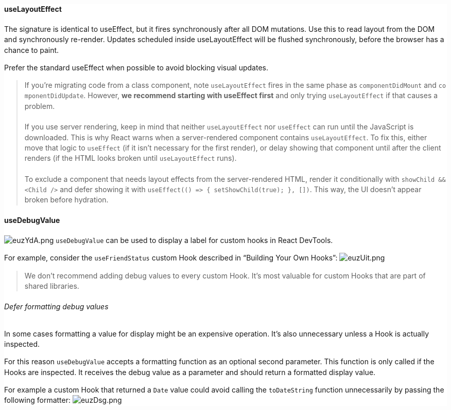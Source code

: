 #### useLayoutEffect
The signature is identical to useEffect, but it fires synchronously after all DOM mutations. Use this to read layout from the DOM and synchronously re-render. Updates scheduled inside useLayoutEffect will be flushed synchronously, before the browser has a chance to paint.

Prefer the standard useEffect when possible to avoid blocking visual updates.

> If you’re migrating code from a class component, note `useLayoutEffect` fires in the same phase as `componentDidMount` and `componentDidUpdate`. However, <strong>we recommend starting with useEffect first</strong> and only trying `useLayoutEffect` if that causes a problem.<br/><br/>
> If you use server rendering, keep in mind that neither `useLayoutEffect` nor `useEffect` can run until the JavaScript is downloaded. This is why React warns when a server-rendered component contains `useLayoutEffect`. To fix this, either move that logic to `useEffect` (if it isn’t necessary for the first render), or delay showing that component until after the client renders (if the HTML looks broken until `useLayoutEffect` runs).<br/><br/>
> To exclude a component that needs layout effects from the server-rendered HTML, render it conditionally with `showChild && <Child />` and defer showing it with `useEffect(() => { setShowChild(true); }, [])`. This way, the UI doesn’t appear broken before hydration.

#### useDebugValue
![euzYdA.png](https://s2.ax1x.com/2019/07/27/euzYdA.png)
`useDebugValue` can be used to display a label for custom hooks in React DevTools.

For example, consider the `useFriendStatus` custom Hook described in “Building Your Own Hooks”:
![euzUit.png](https://s2.ax1x.com/2019/07/27/euzUit.png)
> We don’t recommend adding debug values to every custom Hook. It’s most valuable for custom Hooks that are part of shared libraries.

###### Defer formatting debug values
In some cases formatting a value for display might be an expensive operation. It’s also unnecessary unless a Hook is actually inspected.

For this reason `useDebugValue` accepts a formatting function as an optional second parameter. This function is only called if the Hooks are inspected. It receives the debug value as a parameter and should return a formatted display value.

For example a custom Hook that returned a `Date` value could avoid calling the `toDateString` function unnecessarily by passing the following formatter:
![euzDsg.png](https://s2.ax1x.com/2019/07/27/euzDsg.png)
